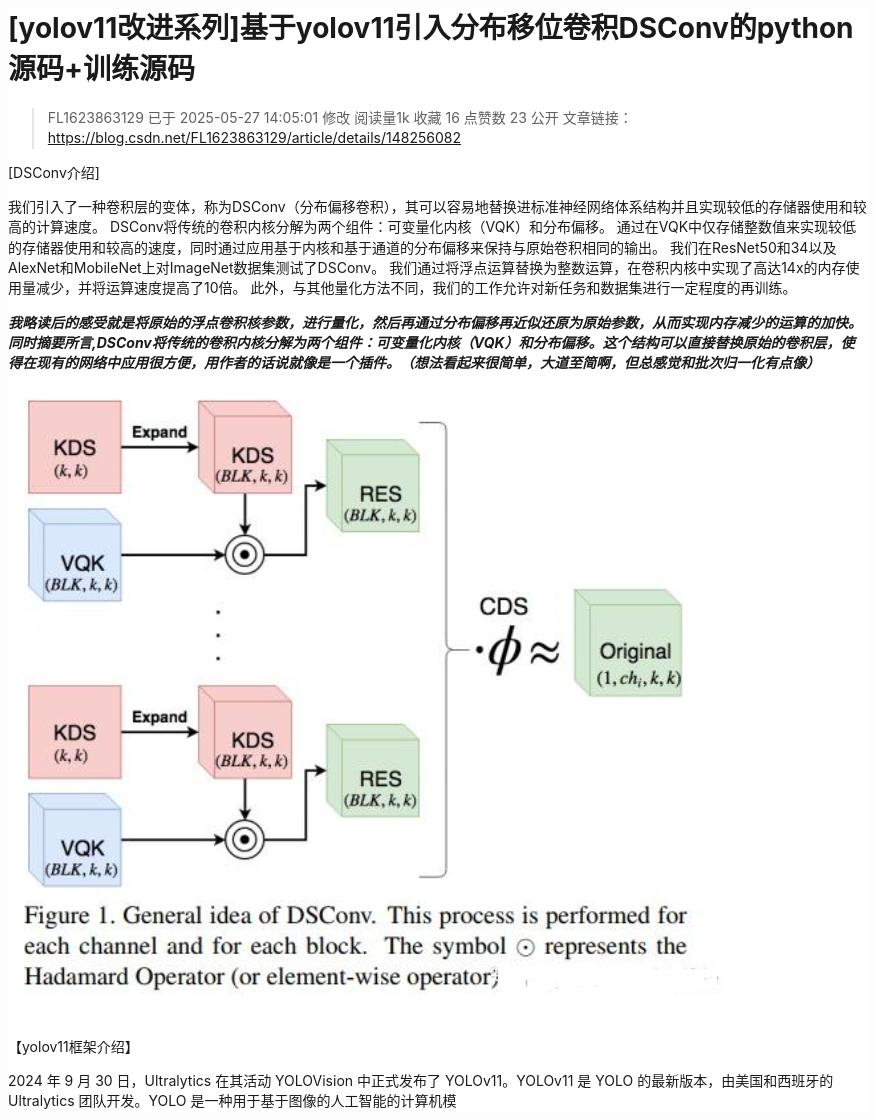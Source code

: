 # [yolov11改进系列]基于yolov11引入分布移位卷积DSConv的python源码+训练源码

> FL1623863129 已于 2025-05-27 14:05:01 修改 阅读量1k 收藏 16 点赞数 23 公开
> 文章链接：https://blog.csdn.net/FL1623863129/article/details/148256082

[DSConv介绍]

我们引入了一种卷积层的变体，称为DSConv（分布偏移卷积），其可以容易地替换进标准神经网络体系结构并且实现较低的存储器使用和较高的计算速度。 DSConv将传统的卷积内核分解为两个组件：可变量化内核（VQK）和分布偏移。 通过在VQK中仅存储整数值来实现较低的存储器使用和较高的速度，同时通过应用基于内核和基于通道的分布偏移来保持与原始卷积相同的输出。 我们在ResNet50和34以及AlexNet和MobileNet上对ImageNet数据集测试了DSConv。 我们通过将浮点运算替换为整数运算，在卷积内核中实现了高达14x的内存使用量减少，并将运算速度提高了10倍。 此外，与其他量化方法不同，我们的工作允许对新任务和数据集进行一定程度的再训练。



***我略读后的感受就是将原始的浮点卷积核参数，进行量化，然后再通过分布偏移再近似还原为原始参数，从而实现内存减少的运算的加快。同时摘要所言,DSConv将传统的卷积内核分解为两个组件：可变量化内核（VQK）和分布偏移。这个结构可以直接替换原始的卷积层，使得在现有的网络中应用很方便，用作者的话说就像是一个插件。（想法看起来很简单，大道至简啊，但总感觉和批次归一化有点像）*** 

 <img src="./assets/20_1.png" alt="" style="max-height:630px; box-sizing:content-box;" />

【yolov11框架介绍】

2024 年 9 月 30 日，Ultralytics 在其活动 YOLOVision 中正式发布了 YOLOv11。YOLOv11 是 YOLO 的最新版本，由美国和西班牙的 Ultralytics 团队开发。YOLO 是一种用于基于图像的人工智能的计算机模
